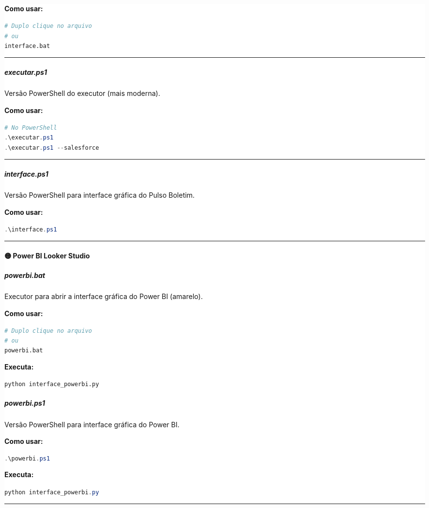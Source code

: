 **Como usar:**
```bash
# Duplo clique no arquivo
# ou
interface.bat
```

---

##### **executar.ps1**
Versão PowerShell do executor (mais moderna).

**Como usar:**
```powershell
# No PowerShell
.\executar.ps1
.\executar.ps1 --salesforce
```

---

##### **interface.ps1**
Versão PowerShell para interface gráfica do Pulso Boletim.

**Como usar:**
```powershell
.\interface.ps1
```

---

#### **🟡 Power BI Looker Studio**

##### **powerbi.bat**
Executor para abrir a interface gráfica do Power BI (amarelo).

**Como usar:**
```bash
# Duplo clique no arquivo
# ou
powerbi.bat
```

**Executa:**
```bash
python interface_powerbi.py
```

##### **powerbi.ps1**
Versão PowerShell para interface gráfica do Power BI.

**Como usar:**
```powershell
.\powerbi.ps1
```

**Executa:**
```powershell
python interface_powerbi.py
```

---